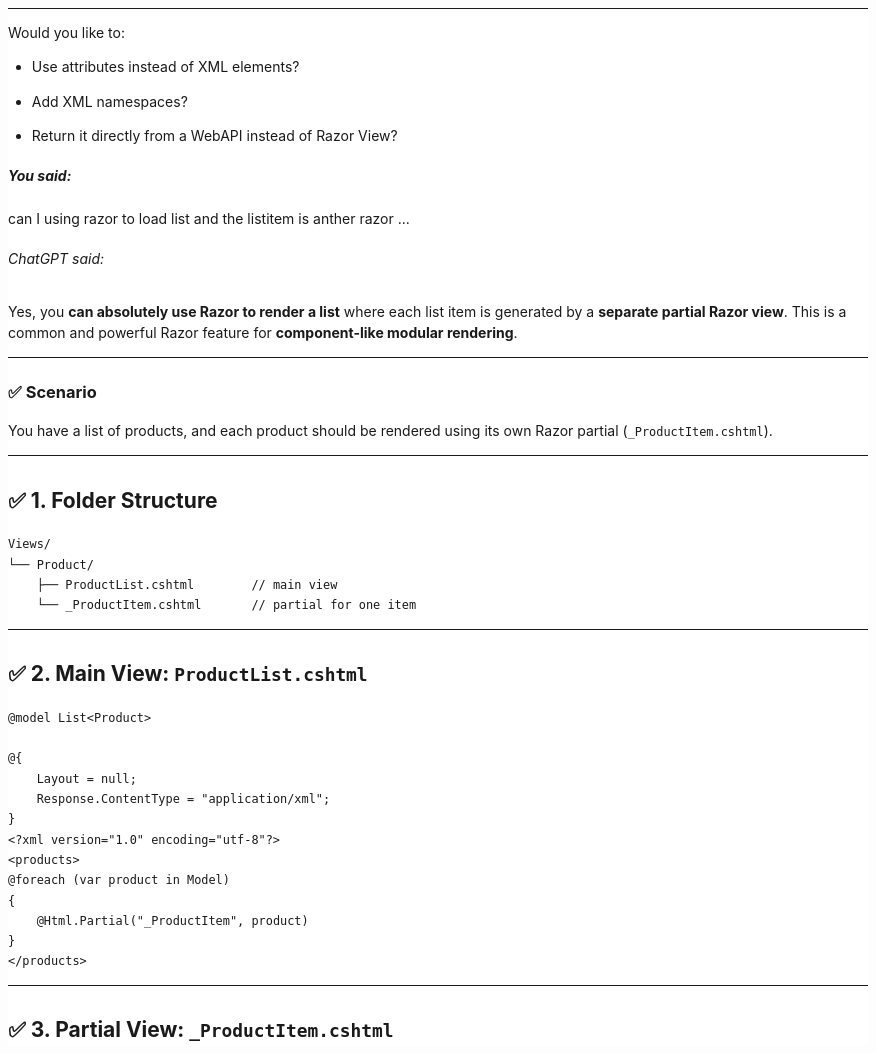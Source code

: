 * * *

Would you like to:

  * Use attributes instead of XML elements?

  * Add XML namespaces?

  * Return it directly from a WebAPI instead of Razor View?

##### You said:

can I using razor to load list and the listitem is anther razor ...

###### ChatGPT said:

Yes, you **can absolutely use Razor to render a list** where each list item is
generated by a **separate partial Razor view**. This is a common and powerful
Razor feature for **component-like modular rendering**.

* * *

### ✅ Scenario

You have a list of products, and each product should be rendered using its own
Razor partial (`_ProductItem.cshtml`).

* * *

## ✅ 1. Folder Structure

    Views/
    └── Product/
        ├── ProductList.cshtml        // main view
        └── _ProductItem.cshtml       // partial for one item

* * *

## ✅ 2. Main View: `ProductList.cshtml`

    @model List<Product>

    @{
        Layout = null;
        Response.ContentType = "application/xml";
    }
    <?xml version="1.0" encoding="utf-8"?>
    <products>
    @foreach (var product in Model)
    {
        @Html.Partial("_ProductItem", product)
    }
    </products>

* * *

## ✅ 3. Partial View: `_ProductItem.cshtml`
